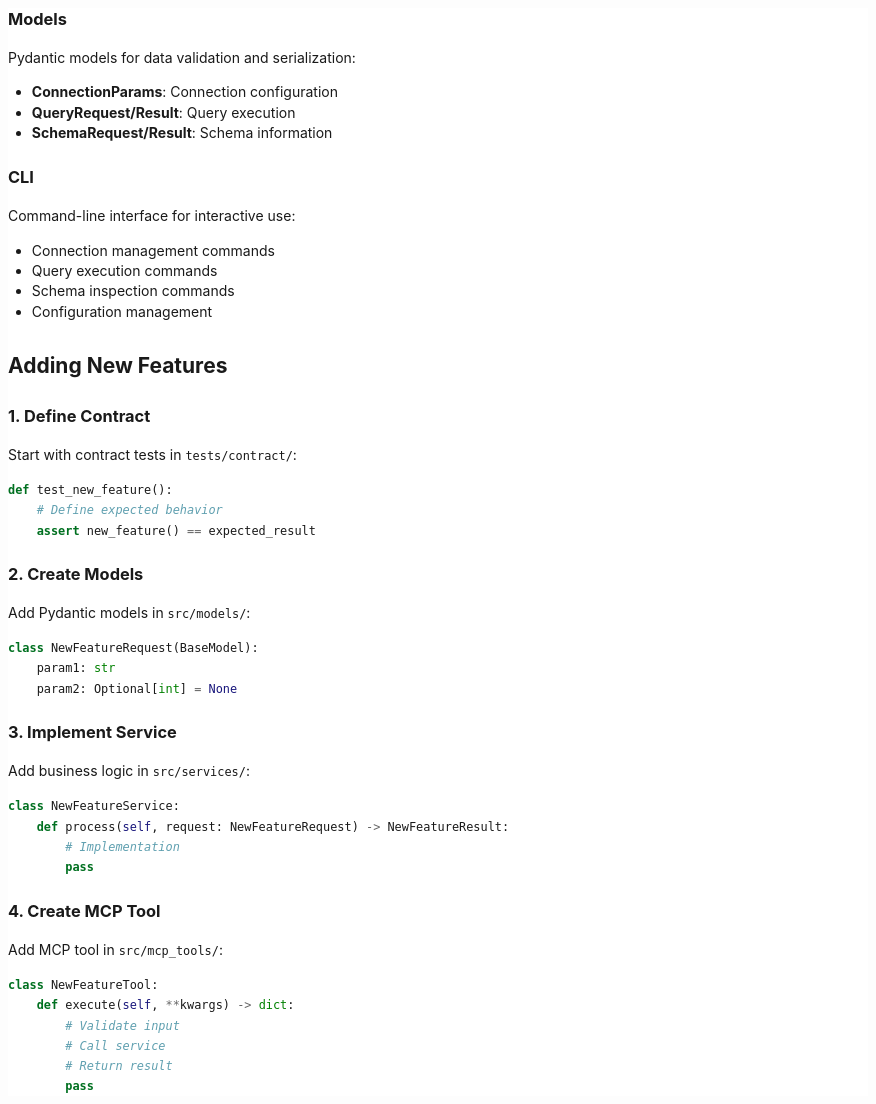 ### Models

Pydantic models for data validation and serialization:

- **ConnectionParams**: Connection configuration
- **QueryRequest/Result**: Query execution
- **SchemaRequest/Result**: Schema information

### CLI

Command-line interface for interactive use:

- Connection management commands
- Query execution commands
- Schema inspection commands
- Configuration management

## Adding New Features

### 1. Define Contract

Start with contract tests in `tests/contract/`:

```python
def test_new_feature():
    # Define expected behavior
    assert new_feature() == expected_result
```

### 2. Create Models

Add Pydantic models in `src/models/`:

```python
class NewFeatureRequest(BaseModel):
    param1: str
    param2: Optional[int] = None
```

### 3. Implement Service

Add business logic in `src/services/`:

```python
class NewFeatureService:
    def process(self, request: NewFeatureRequest) -> NewFeatureResult:
        # Implementation
        pass
```

### 4. Create MCP Tool

Add MCP tool in `src/mcp_tools/`:

```python
class NewFeatureTool:
    def execute(self, **kwargs) -> dict:
        # Validate input
        # Call service
        # Return result
        pass
```
